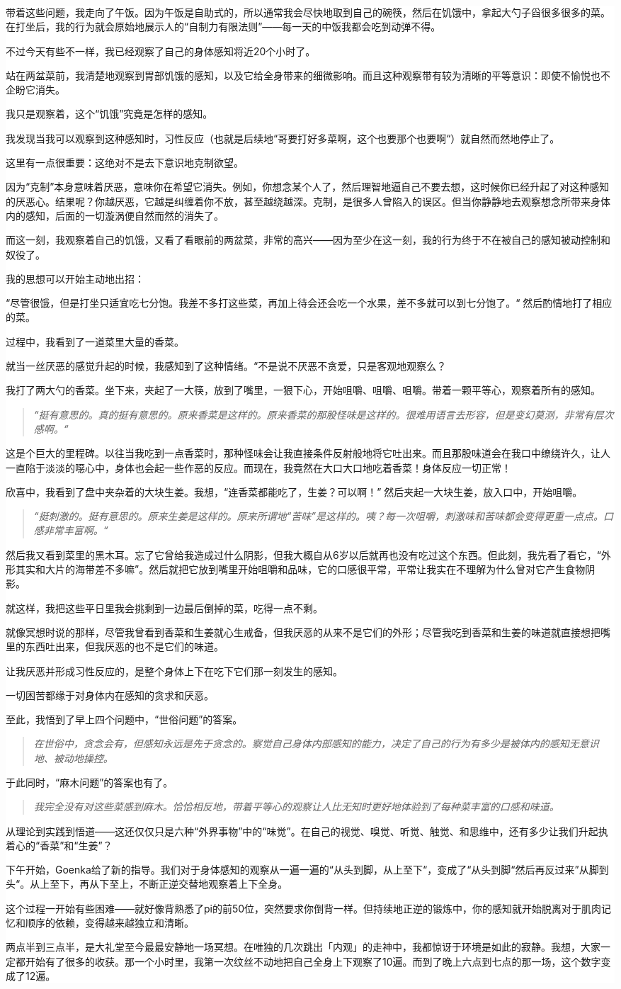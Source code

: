 带着这些问题，我走向了午饭。因为午饭是自助式的，所以通常我会尽快地取到自己的碗筷，然后在饥饿中，拿起大勺子舀很多很多的菜。在打坐后，我的行为就会原始地展示人的“自制力有限法则”——每一天的中饭我都会吃到动弹不得。

不过今天有些不一样，我已经观察了自己的身体感知将近20个小时了。

站在两盆菜前，我清楚地观察到胃部饥饿的感知，以及它给全身带来的细微影响。而且这种观察带有较为清晰的平等意识：即使不愉悦也不企盼它消失。

我只是观察着，这个“饥饿”究竟是怎样的感知。

我发现当我可以观察到这种感知时，习性反应（也就是后续地“哥要打好多菜啊，这个也要那个也要啊“）就自然而然地停止了。

这里有一点很重要：这绝对不是去下意识地克制欲望。

因为“克制”本身意味着厌恶，意味你在希望它消失。例如，你想念某个人了，然后理智地逼自己不要去想，这时候你已经升起了对这种感知的厌恶心。结果呢？你越厌恶，它越是纠缠着你不放，甚至越绕越深。克制，是很多人曾陷入的误区。但当你静静地去观察想念所带来身体内的感知，后面的一切漩涡便自然而然的消失了。

而这一刻，我观察着自己的饥饿，又看了看眼前的两盆菜，非常的高兴——因为至少在这一刻，我的行为终于不在被自己的感知被动控制和奴役了。

我的思想可以开始主动地出招：

“尽管很饿，但是打坐只适宜吃七分饱。我差不多打这些菜，再加上待会还会吃一个水果，差不多就可以到七分饱了。“ 然后酌情地打了相应的菜。

过程中，我看到了一道菜里大量的香菜。

就当一丝厌恶的感觉升起的时候，我感知到了这种情绪。“不是说不厌恶不贪爱，只是客观地观察么？

我打了两大勺的香菜。坐下来，夹起了一大筷，放到了嘴里，一狠下心，开始咀嚼、咀嚼、咀嚼。带着一颗平等心，观察着所有的感知。

> *“挺有意思的。真的挺有意思的。原来香菜是这样的。原来香菜的那股怪味是这样的。很难用语言去形容，但是变幻莫测，非常有层次感啊。“*

这是个巨大的里程碑。以往当我吃到一点香菜时，那种怪味会让我直接条件反射般地将它吐出来。而且那股味道会在我口中缭绕许久，让人一直陷于淡淡的噁心中，身体也会起一些作恶的反应。而现在，我竟然在大口大口地吃着香菜！身体反应一切正常！

欣喜中，我看到了盘中夹杂着的大块生姜。我想，“连香菜都能吃了，生姜？可以啊！” 然后夹起一大块生姜，放入口中，开始咀嚼。

> *“挺刺激的。挺有意思的。原来生姜是这样的。原来所谓地“苦味”是这样的。咦？每一次咀嚼，刺激味和苦味都会变得更重一点点。口感非常丰富啊。“*

然后我又看到菜里的黑木耳。忘了它曾给我造成过什么阴影，但我大概自从6岁以后就再也没有吃过这个东西。但此刻，我先看了看它，“外形其实和大片的海带差不多嘛”。然后就把它放到嘴里开始咀嚼和品味，它的口感很平常，平常让我实在不理解为什么曾对它产生食物阴影。

就这样，我把这些平日里我会挑剩到一边最后倒掉的菜，吃得一点不剩。

就像冥想时说的那样，尽管我曾看到香菜和生姜就心生戒备，但我厌恶的从来不是它们的外形；尽管我吃到香菜和生姜的味道就直接想把嘴里的东西吐出来，但我厌恶的也不是它们的味道。

让我厌恶并形成习性反应的，是整个身体上下在吃下它们那一刻发生的感知。

一切困苦都缘于对身体内在感知的贪求和厌恶。

至此，我悟到了早上四个问题中，“世俗问题”的答案。

> *在世俗中，贪念会有，但感知永远是先于贪念的。察觉自己身体内部感知的能力，决定了自己的行为有多少是被体内的感知无意识地、被动地操控。*

于此同时，“麻木问题”的答案也有了。

> *我完全没有对这些菜感到麻木。恰恰相反地，带着平等心的观察让人比无知时更好地体验到了每种菜丰富的口感和味道。*

从理论到实践到悟道——这还仅仅只是六种“外界事物”中的“味觉”。在自己的视觉、嗅觉、听觉、触觉、和思维中，还有多少让我们升起执着心的“香菜”和“生姜”？

下午开始，Goenka给了新的指导。我们对于身体感知的观察从一遍一遍的“从头到脚，从上至下“，变成了“从头到脚“然后再反过来”从脚到头“。从上至下，再从下至上，不断正逆交替地观察着上下全身。

这个过程一开始有些困难——就好像背熟悉了pi的前50位，突然要求你倒背一样。但持续地正逆的锻炼中，你的感知就开始脱离对于肌肉记忆和顺序的依赖，变得越来越独立和清晰。

两点半到三点半，是大礼堂至今最最安静地一场冥想。在唯独的几次跳出「内观」的走神中，我都惊讶于环境是如此的寂静。我想，大家一定都开始有了很多的收获。那一个小时里，我第一次纹丝不动地把自己全身上下观察了10遍。而到了晚上六点到七点的那一场，这个数字变成了12遍。
